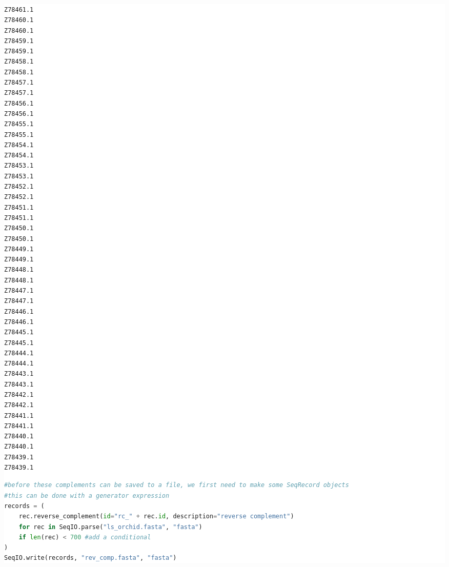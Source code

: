     Z78461.1
    Z78460.1
    Z78460.1
    Z78459.1
    Z78459.1
    Z78458.1
    Z78458.1
    Z78457.1
    Z78457.1
    Z78456.1
    Z78456.1
    Z78455.1
    Z78455.1
    Z78454.1
    Z78454.1
    Z78453.1
    Z78453.1
    Z78452.1
    Z78452.1
    Z78451.1
    Z78451.1
    Z78450.1
    Z78450.1
    Z78449.1
    Z78449.1
    Z78448.1
    Z78448.1
    Z78447.1
    Z78447.1
    Z78446.1
    Z78446.1
    Z78445.1
    Z78445.1
    Z78444.1
    Z78444.1
    Z78443.1
    Z78443.1
    Z78442.1
    Z78442.1
    Z78441.1
    Z78441.1
    Z78440.1
    Z78440.1
    Z78439.1
    Z78439.1



```python
#before these complements can be saved to a file, we first need to make some SeqRecord objects
#this can be done with a generator expression
records = (
    rec.reverse_complement(id="rc_" + rec.id, description="reverse complement")
    for rec in SeqIO.parse("ls_orchid.fasta", "fasta")
    if len(rec) < 700 #add a conditional
)
SeqIO.write(records, "rev_comp.fasta", "fasta")
```

